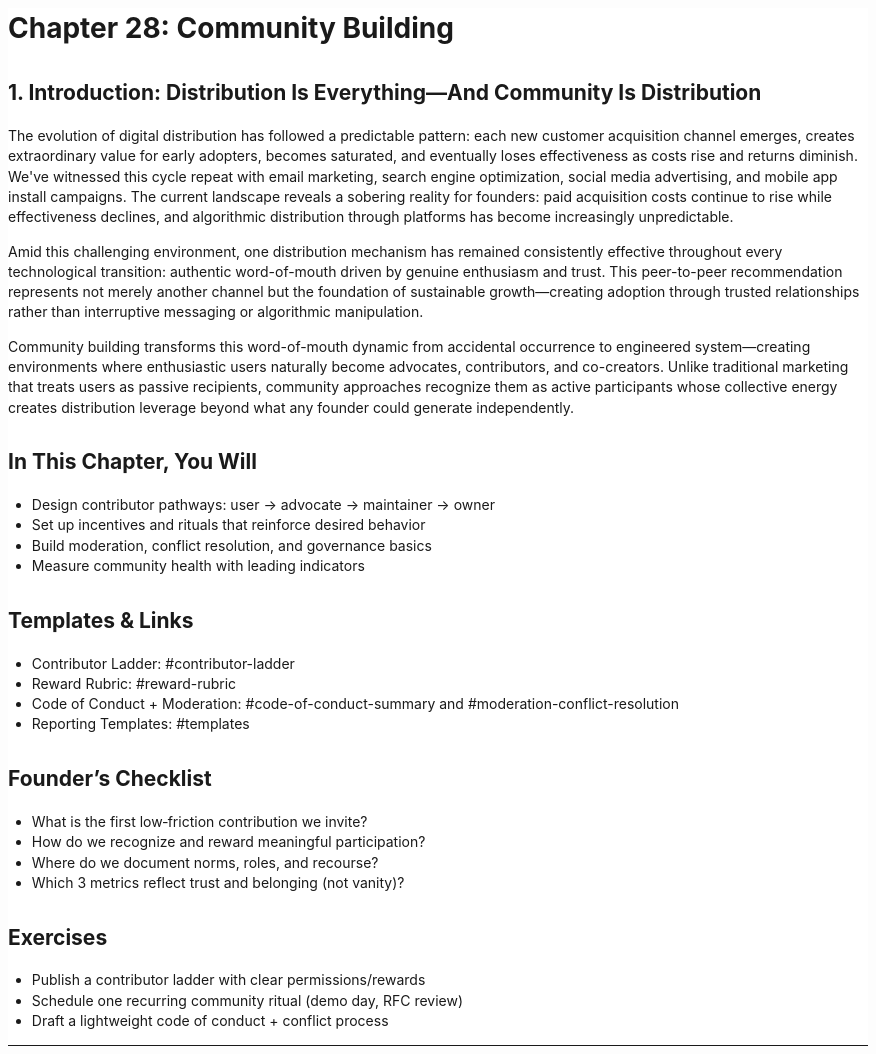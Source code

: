 # Chapter 28: Community Building

## 1. Introduction: Distribution Is Everything—And Community Is Distribution

The evolution of digital distribution has followed a predictable pattern: each new customer acquisition channel emerges, creates extraordinary value for early adopters, becomes saturated, and eventually loses effectiveness as costs rise and returns diminish. We've witnessed this cycle repeat with email marketing, search engine optimization, social media advertising, and mobile app install campaigns. The current landscape reveals a sobering reality for founders: paid acquisition costs continue to rise while effectiveness declines, and algorithmic distribution through platforms has become increasingly unpredictable.

Amid this challenging environment, one distribution mechanism has remained consistently effective throughout every technological transition: authentic word-of-mouth driven by genuine enthusiasm and trust. This peer-to-peer recommendation represents not merely another channel but the foundation of sustainable growth—creating adoption through trusted relationships rather than interruptive messaging or algorithmic manipulation.

Community building transforms this word-of-mouth dynamic from accidental occurrence to engineered system—creating environments where enthusiastic users naturally become advocates, contributors, and co-creators. Unlike traditional marketing that treats users as passive recipients, community approaches recognize them as active participants whose collective energy creates distribution leverage beyond what any founder could generate independently.

## In This Chapter, You Will

- Design contributor pathways: user → advocate → maintainer → owner
- Set up incentives and rituals that reinforce desired behavior
- Build moderation, conflict resolution, and governance basics
- Measure community health with leading indicators

## Templates & Links

- Contributor Ladder: #contributor-ladder
- Reward Rubric: #reward-rubric
- Code of Conduct + Moderation: #code-of-conduct-summary and #moderation-conflict-resolution
- Reporting Templates: #templates

## Founder’s Checklist

- What is the first low‑friction contribution we invite?
- How do we recognize and reward meaningful participation?
- Where do we document norms, roles, and recourse?
- Which 3 metrics reflect trust and belonging (not vanity)?

## Exercises

- Publish a contributor ladder with clear permissions/rewards
- Schedule one recurring community ritual (demo day, RFC review)
- Draft a lightweight code of conduct + conflict process

---